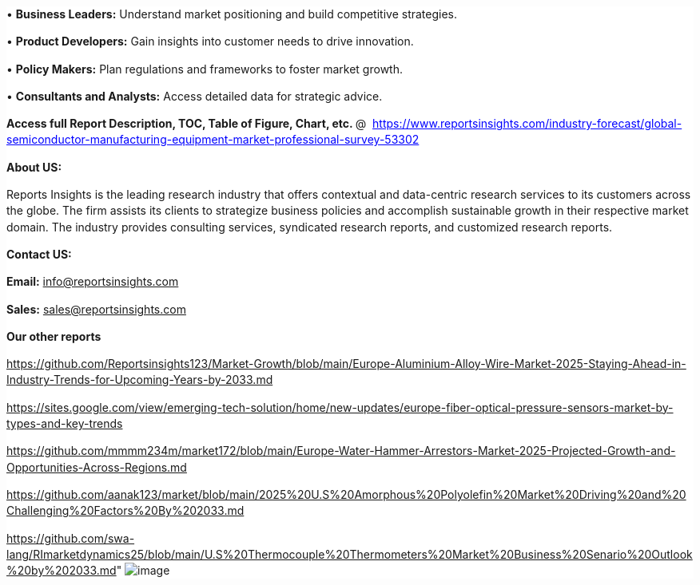• <strong>Business Leaders:</strong> Understand market positioning and build competitive strategies.

• <strong>Product Developers:</strong> Gain insights into customer needs to drive innovation.

• <strong>Policy Makers:</strong> Plan regulations and frameworks to foster market growth.

• <strong>Consultants and Analysts:</strong> Access detailed data for strategic advice.
</ul>
<strong>Access full Report Description, TOC, Table of Figure, Chart, etc. </strong>@  <a href=https://www.reportsinsights.com/industry-forecast/global-semiconductor-manufacturing-equipment-market-professional-survey-53302 style=color:#0000ff;>https://www.reportsinsights.com/industry-forecast/global-semiconductor-manufacturing-equipment-market-professional-survey-53302</a></font>

<strong><strong>About US</strong>:</strong>

Reports Insights is the leading research industry that offers contextual and data-centric research services to its customers across the globe. The firm assists its clients to strategize business policies and accomplish sustainable growth in their respective market domain. The industry provides consulting services, syndicated research reports, and customized research reports.

<strong>Contact US:</strong>

<p class=""""><b>Email:</b> <a href=mailto:info@reportsinsights.com>info@reportsinsights.com</a></p>
<p class=""""><b>Sales:</b> <a href=mailto:sales@reportsinsights.com>sales@reportsinsights.com</a></p>

<strong>Our other reports</strong>

<a href=https://github.com/Reportsinsights123/Market-Growth/blob/main/Europe-Aluminium-Alloy-Wire-Market-2025-Staying-Ahead-in-Industry-Trends-for-Upcoming-Years-by-2033.md>https://github.com/Reportsinsights123/Market-Growth/blob/main/Europe-Aluminium-Alloy-Wire-Market-2025-Staying-Ahead-in-Industry-Trends-for-Upcoming-Years-by-2033.md</a>

<a href=https://sites.google.com/view/emerging-tech-solution/home/new-updates/europe-fiber-optical-pressure-sensors-market-by-types-and-key-trends>https://sites.google.com/view/emerging-tech-solution/home/new-updates/europe-fiber-optical-pressure-sensors-market-by-types-and-key-trends</a>

<a href=https://github.com/mmmm234m/market172/blob/main/Europe-Water-Hammer-Arrestors-Market-2025-Projected-Growth-and-Opportunities-Across-Regions.md>https://github.com/mmmm234m/market172/blob/main/Europe-Water-Hammer-Arrestors-Market-2025-Projected-Growth-and-Opportunities-Across-Regions.md</a>

<a href=https://github.com/aanak123/market/blob/main/2025%20U.S%20Amorphous%20Polyolefin%20Market%20Driving%20and%20Challenging%20Factors%20By%202033.md>https://github.com/aanak123/market/blob/main/2025%20U.S%20Amorphous%20Polyolefin%20Market%20Driving%20and%20Challenging%20Factors%20By%202033.md</a>

<a href=https://github.com/swa-lang/RImarketdynamics25/blob/main/U.S%20Thermocouple%20Thermometers%20Market%20Business%20Senario%20Outlook%20by%202033.md>https://github.com/swa-lang/RImarketdynamics25/blob/main/U.S%20Thermocouple%20Thermometers%20Market%20Business%20Senario%20Outlook%20by%202033.md</a>"
![image](https://github.com/user-attachments/assets/f86a4676-1a58-4170-a138-c45bdf71a7e6)
